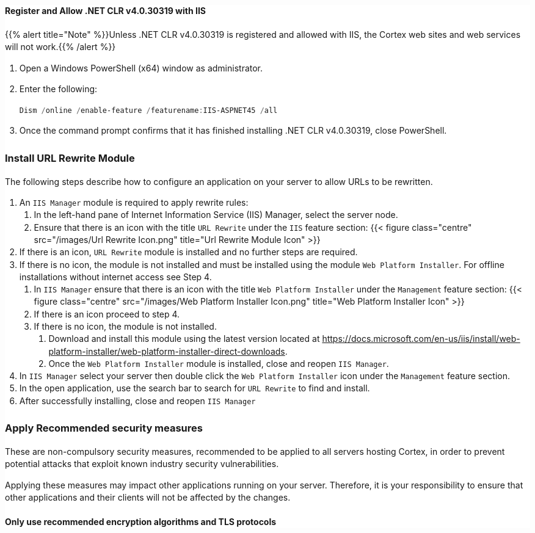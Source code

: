 #### Register and Allow .NET CLR v4.0.30319 with IIS

{{% alert title="Note" %}}Unless .NET CLR v4.0.30319 is registered and allowed with IIS, the Cortex web sites and web services will not work.{{% /alert %}}

1. Open a Windows PowerShell (x64) window as administrator.
1. Enter the following:

    ```powershell
    Dism /online /enable-feature /featurename:IIS-ASPNET45 /all
    ```

1. Once the command prompt confirms that it has finished installing .NET CLR v4.0.30319, close PowerShell.

### Install URL Rewrite Module

The following steps describe how to configure an application on your server to allow URLs to be rewritten.

1. An `IIS Manager` module is required to apply rewrite rules:
    1. In the left-hand pane of Internet Information Service (IIS) Manager, select the server node.
    1. Ensure that there is an icon with the title `URL Rewrite` under the `IIS` feature section:
    {{< figure class="centre" src="/images/Url Rewrite Icon.png" title="Url Rewrite Module Icon" >}}
2. If there is an icon, `URL Rewrite` module is installed and no further steps are required.
3. If there is no icon, the module is not installed and must be installed using the module `Web Platform Installer`.
For offline installations without internet access see Step 4.
    1. In `IIS Manager` ensure that there is an icon with the title `Web Platform Installer` under the `Management` feature section:
    {{< figure class="centre" src="/images/Web Platform Installer Icon.png" title="Web Platform Installer Icon" >}}
    1. If there is an icon proceed to step 4.
    1. If there is no icon, the module is not installed.
        1. Download and install this module using the latest version located at <https://docs.microsoft.com/en-us/iis/install/web-platform-installer/web-platform-installer-direct-downloads>.
        1. Once the `Web Platform Installer` module is installed, close and reopen `IIS Manager`.
4. In `IIS Manager` select your server then double click the `Web Platform Installer` icon under the `Management` feature section.
5. In the open application, use the search bar to search for `URL Rewrite` to find and install.
6. After successfully installing, close and reopen `IIS Manager`

### Apply Recommended security measures

These are non-compulsory security measures, recommended to be applied to all servers hosting Cortex, in order to prevent potential attacks that exploit known industry security vulnerabilities.

Applying these measures may impact other applications running on your server. Therefore, it is your responsibility to ensure that other applications and their clients will not be affected by the changes.

#### Only use recommended encryption algorithms and TLS protocols
